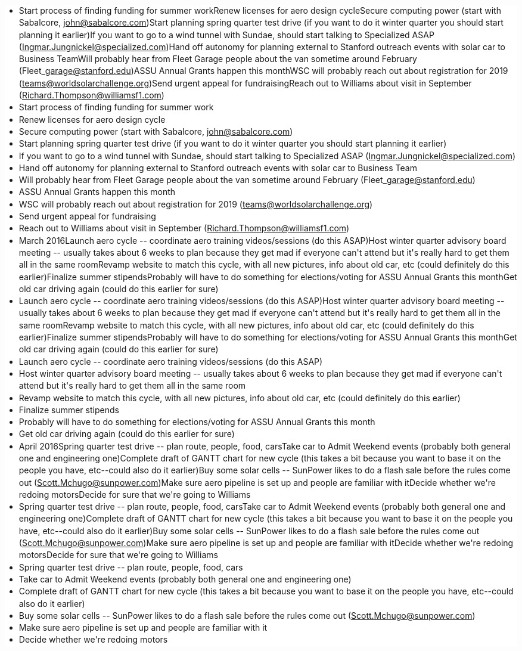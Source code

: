 * Start process of finding funding for summer workRenew licenses for aero design cycleSecure computing power (start with Sabalcore, john@sabalcore.com)Start planning spring quarter test drive (if you want to do it winter quarter you should start planning it earlier)If you want to go to a wind tunnel with Sundae, should start talking to Specialized ASAP (Ingmar.Jungnickel@specialized.com)Hand off autonomy for planning external to Stanford outreach events with solar car to Business TeamWill probably hear from Fleet Garage people about the van sometime around February (Fleet\_garage@stanford.edu)ASSU Annual Grants happen this monthWSC will probably reach out about registration for 2019 (teams@worldsolarchallenge.org)Send urgent appeal for fundraisingReach out to Williams about visit in September (Richard.Thompson@williamsf1.com)
* Start process of finding funding for summer work
* Renew licenses for aero design cycle
* Secure computing power (start with Sabalcore, john@sabalcore.com)
* Start planning spring quarter test drive (if you want to do it winter quarter you should start planning it earlier)
* If you want to go to a wind tunnel with Sundae, should start talking to Specialized ASAP (Ingmar.Jungnickel@specialized.com)
* Hand off autonomy for planning external to Stanford outreach events with solar car to Business Team
* Will probably hear from Fleet Garage people about the van sometime around February (Fleet\_garage@stanford.edu)
* ASSU Annual Grants happen this month
* WSC will probably reach out about registration for 2019 (teams@worldsolarchallenge.org)
* Send urgent appeal for fundraising
* Reach out to Williams about visit in September (Richard.Thompson@williamsf1.com)
* March 2016Launch aero cycle -- coordinate aero training videos/sessions (do this ASAP)Host winter quarter advisory board meeting -- usually takes about 6 weeks to plan because they get mad if everyone can't attend but it's really hard to get them all in the same roomRevamp website to match this cycle, with all new pictures, info about old car, etc (could definitely do this earlier)Finalize summer stipendsProbably will have to do something for elections/voting for ASSU Annual Grants this monthGet old car driving again (could do this earlier for sure)
* Launch aero cycle -- coordinate aero training videos/sessions (do this ASAP)Host winter quarter advisory board meeting -- usually takes about 6 weeks to plan because they get mad if everyone can't attend but it's really hard to get them all in the same roomRevamp website to match this cycle, with all new pictures, info about old car, etc (could definitely do this earlier)Finalize summer stipendsProbably will have to do something for elections/voting for ASSU Annual Grants this monthGet old car driving again (could do this earlier for sure)
* Launch aero cycle -- coordinate aero training videos/sessions (do this ASAP)
* Host winter quarter advisory board meeting -- usually takes about 6 weeks to plan because they get mad if everyone can't attend but it's really hard to get them all in the same room
* Revamp website to match this cycle, with all new pictures, info about old car, etc (could definitely do this earlier)
* Finalize summer stipends
* Probably will have to do something for elections/voting for ASSU Annual Grants this month
* Get old car driving again (could do this earlier for sure)
* April 2016Spring quarter test drive -- plan route, people, food, carsTake car to Admit Weekend events (probably both general one and engineering one)Complete draft of GANTT chart for new cycle (this takes a bit because you want to base it on the people you have, etc--could also do it earlier)Buy some solar cells -- SunPower likes to do a flash sale before the rules come out (Scott.Mchugo@sunpower.com)Make sure aero pipeline is set up and people are familiar with itDecide whether we're redoing motorsDecide for sure that we're going to Williams
* Spring quarter test drive -- plan route, people, food, carsTake car to Admit Weekend events (probably both general one and engineering one)Complete draft of GANTT chart for new cycle (this takes a bit because you want to base it on the people you have, etc--could also do it earlier)Buy some solar cells -- SunPower likes to do a flash sale before the rules come out (Scott.Mchugo@sunpower.com)Make sure aero pipeline is set up and people are familiar with itDecide whether we're redoing motorsDecide for sure that we're going to Williams
* Spring quarter test drive -- plan route, people, food, cars
* Take car to Admit Weekend events (probably both general one and engineering one)
* Complete draft of GANTT chart for new cycle (this takes a bit because you want to base it on the people you have, etc--could also do it earlier)
* Buy some solar cells -- SunPower likes to do a flash sale before the rules come out (Scott.Mchugo@sunpower.com)
* Make sure aero pipeline is set up and people are familiar with it
* Decide whether we're redoing motors